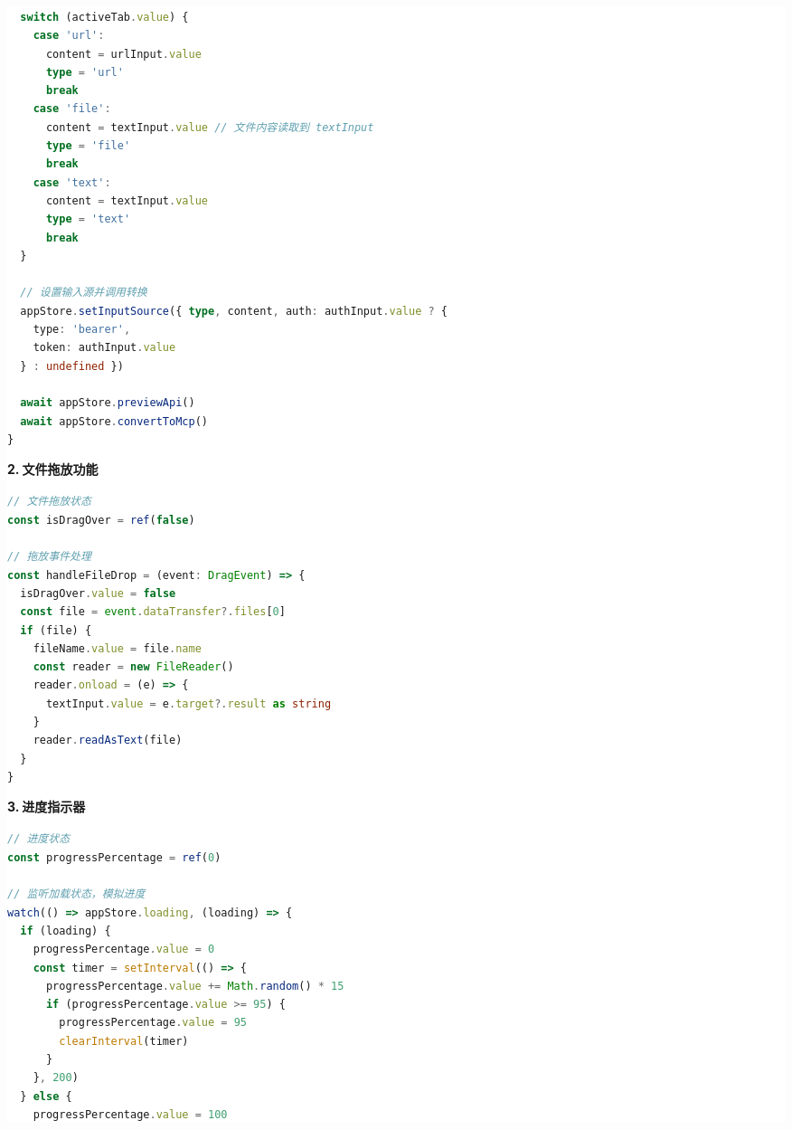 ```typescript
  switch (activeTab.value) {
    case 'url':
      content = urlInput.value
      type = 'url'
      break
    case 'file':
      content = textInput.value // 文件内容读取到 textInput
      type = 'file'
      break
    case 'text':
      content = textInput.value
      type = 'text'
      break
  }
  
  // 设置输入源并调用转换
  appStore.setInputSource({ type, content, auth: authInput.value ? {
    type: 'bearer',
    token: authInput.value
  } : undefined })
  
  await appStore.previewApi()
  await appStore.convertToMcp()
}
```

**2. 文件拖放功能**
```typescript
// 文件拖放状态
const isDragOver = ref(false)

// 拖放事件处理
const handleFileDrop = (event: DragEvent) => {
  isDragOver.value = false
  const file = event.dataTransfer?.files[0]
  if (file) {
    fileName.value = file.name
    const reader = new FileReader()
    reader.onload = (e) => {
      textInput.value = e.target?.result as string
    }
    reader.readAsText(file)
  }
}
```

**3. 进度指示器**
```typescript
// 进度状态
const progressPercentage = ref(0)

// 监听加载状态，模拟进度
watch(() => appStore.loading, (loading) => {
  if (loading) {
    progressPercentage.value = 0
    const timer = setInterval(() => {
      progressPercentage.value += Math.random() * 15
      if (progressPercentage.value >= 95) {
        progressPercentage.value = 95
        clearInterval(timer)
      }
    }, 200)
  } else {
    progressPercentage.value = 100
```